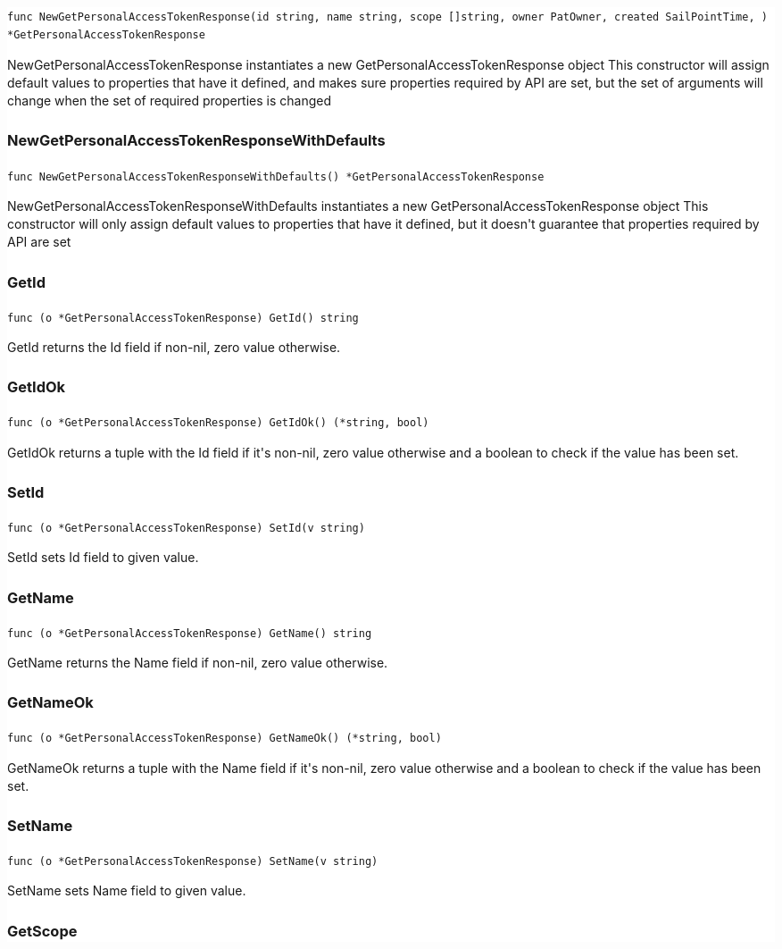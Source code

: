`func NewGetPersonalAccessTokenResponse(id string, name string, scope []string, owner PatOwner, created SailPointTime, ) *GetPersonalAccessTokenResponse`

NewGetPersonalAccessTokenResponse instantiates a new GetPersonalAccessTokenResponse object This constructor will assign default values to properties that have it defined, and makes sure properties required by API are set, but the set of arguments will change when the set of required properties is changed

### NewGetPersonalAccessTokenResponseWithDefaults

`func NewGetPersonalAccessTokenResponseWithDefaults() *GetPersonalAccessTokenResponse`

NewGetPersonalAccessTokenResponseWithDefaults instantiates a new GetPersonalAccessTokenResponse object This constructor will only assign default values to properties that have it defined, but it doesn't guarantee that properties required by API are set

### GetId

`func (o *GetPersonalAccessTokenResponse) GetId() string`

GetId returns the Id field if non-nil, zero value otherwise.

### GetIdOk

`func (o *GetPersonalAccessTokenResponse) GetIdOk() (*string, bool)`

GetIdOk returns a tuple with the Id field if it's non-nil, zero value otherwise and a boolean to check if the value has been set.

### SetId

`func (o *GetPersonalAccessTokenResponse) SetId(v string)`

SetId sets Id field to given value.

### GetName

`func (o *GetPersonalAccessTokenResponse) GetName() string`

GetName returns the Name field if non-nil, zero value otherwise.

### GetNameOk

`func (o *GetPersonalAccessTokenResponse) GetNameOk() (*string, bool)`

GetNameOk returns a tuple with the Name field if it's non-nil, zero value otherwise and a boolean to check if the value has been set.

### SetName

`func (o *GetPersonalAccessTokenResponse) SetName(v string)`

SetName sets Name field to given value.

### GetScope
